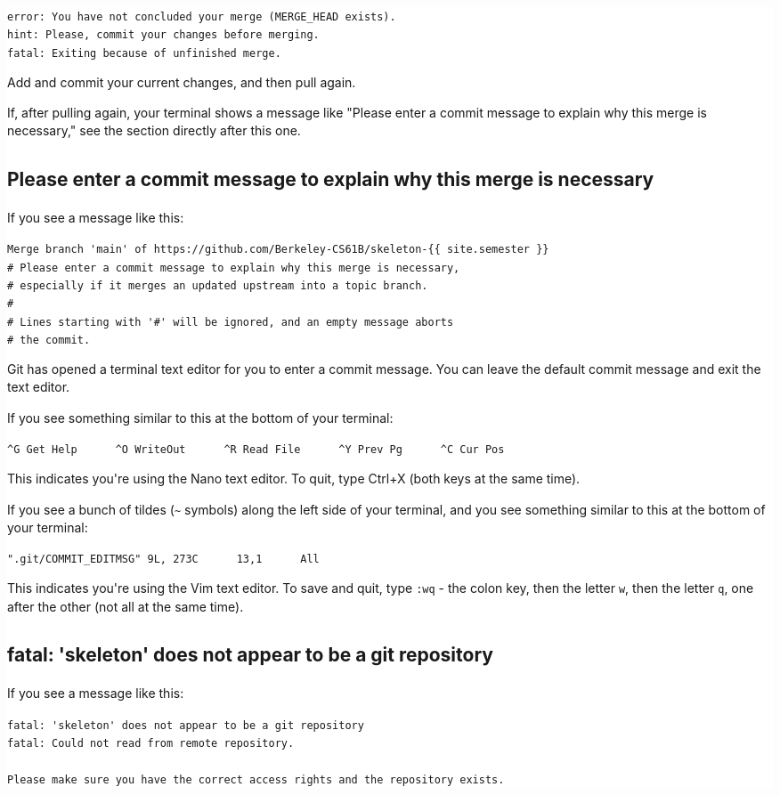 ```
error: You have not concluded your merge (MERGE_HEAD exists).
hint: Please, commit your changes before merging.
fatal: Exiting because of unfinished merge.
```

Add and commit your current changes, and then pull again.

If, after pulling again, your terminal shows a message like "Please enter a commit message to explain why this merge is necessary," see the section directly after this one.

## Please enter a commit message to explain why this merge is necessary

If you see a message like this:

```
Merge branch 'main' of https://github.com/Berkeley-CS61B/skeleton-{{ site.semester }}
# Please enter a commit message to explain why this merge is necessary,
# especially if it merges an updated upstream into a topic branch.
#
# Lines starting with '#' will be ignored, and an empty message aborts
# the commit.
```

Git has opened a terminal text editor for you to enter a commit message. You can leave the default commit message and exit the text editor.

If you see something similar to this at the bottom of your terminal:

```
^G Get Help      ^O WriteOut      ^R Read File      ^Y Prev Pg      ^C Cur Pos
```

This indicates you're using the Nano text editor. To quit, type Ctrl+X (both keys at the same time).

If you see a bunch of tildes (`~` symbols) along the left side of your terminal, and you see something similar to this at the bottom of your terminal:

```
".git/COMMIT_EDITMSG" 9L, 273C      13,1      All
```

This indicates you're using the Vim text editor. To save and quit, type `:wq` - the colon key, then the letter `w`, then the letter `q`, one after the other (not all at the same time).

## fatal: 'skeleton' does not appear to be a git repository

If you see a message like this:

```
fatal: 'skeleton' does not appear to be a git repository
fatal: Could not read from remote repository.

Please make sure you have the correct access rights and the repository exists.
```
